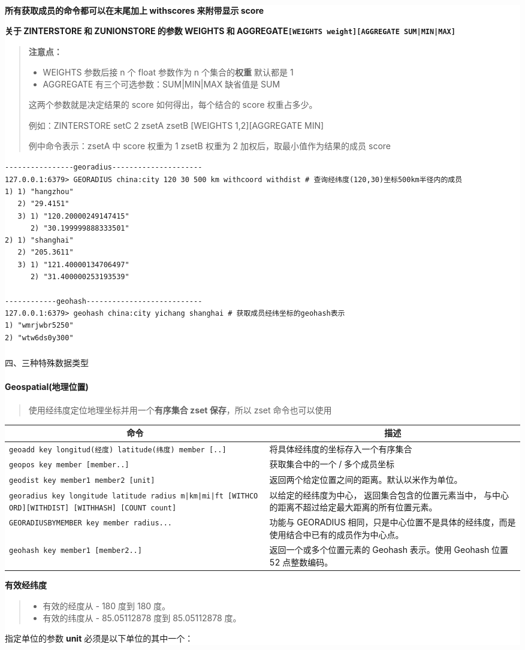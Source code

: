 **所有获取成员的命令都可以在末尾加上 withscores 来附带显示 score**

**关于 ZINTERSTORE 和 ZUNIONSTORE 的参数 WEIGHTS 和 AGGREGATE`[WEIGHTS weight][AGGREGATE SUM|MIN|MAX]`**

> **注意点：**
> 
> *   WEIGHTS 参数后接 n 个 float 参数作为 n 个集合的**权重** 默认都是 1
> *   AGGREGATE 有三个可选参数：SUM|MIN|MAX 缺省值是 SUM
> 
> 这两个参数就是决定结果的 score 如何得出，每个结合的 score 权重占多少。
> 
> 例如：ZINTERSTORE setC 2 zsetA zsetB [WEIGHTS 1,2][AGGREGATE MIN]
> 
> 例中命令表示：zsetA 中 score 权重为 1 zsetB 权重为 2 加权后，取最小值作为结果的成员 score

```
----------------georadius---------------------
127.0.0.1:6379> GEORADIUS china:city 120 30 500 km withcoord withdist # 查询经纬度(120,30)坐标500km半径内的成员
1) 1) "hangzhou"
   2) "29.4151"
   3) 1) "120.20000249147415"
      2) "30.199999888333501"
2) 1) "shanghai"
   2) "205.3611"
   3) 1) "121.40000134706497"
      2) "31.400000253193539"
     
------------geohash---------------------------
127.0.0.1:6379> geohash china:city yichang shanghai # 获取成员经纬坐标的geohash表示
1) "wmrjwbr5250"
2) "wtw6ds0y300"
```

###   
四、三种特殊数据类型

#### Geospatial(地理位置)

> 使用经纬度定位地理坐标并用一个**有序集合 zset 保存**，所以 zset 命令也可以使用

<table><thead><tr><th>命令</th><th>描述</th></tr></thead><tbody><tr><td><code>geoadd key longitud(经度) latitude(纬度) member [..]</code></td><td>将具体经纬度的坐标存入一个有序集合</td></tr><tr><td><code>geopos key member [member..]</code></td><td>获取集合中的一个 / 多个成员坐标</td></tr><tr><td><code>geodist key member1 member2 [unit]</code></td><td>返回两个给定位置之间的距离。默认以米作为单位。</td></tr><tr><td><code>georadius key longitude latitude radius m|km|mi|ft [WITHCOORD][WITHDIST] [WITHHASH] [COUNT count]</code></td><td>以给定的经纬度为中心， 返回集合包含的位置元素当中， 与中心的距离不超过给定最大距离的所有位置元素。</td></tr><tr><td><code>GEORADIUSBYMEMBER key member radius...</code></td><td>功能与 GEORADIUS 相同，只是中心位置不是具体的经纬度，而是使用结合中已有的成员作为中心点。</td></tr><tr><td><code>geohash key member1 [member2..]</code></td><td>返回一个或多个位置元素的 Geohash 表示。使用 Geohash 位置 52 点整数编码。</td></tr></tbody></table>

**有效经纬度**

> *   有效的经度从 - 180 度到 180 度。
> *   有效的纬度从 - 85.05112878 度到 85.05112878 度。

指定单位的参数 **unit** 必须是以下单位的其中一个：
